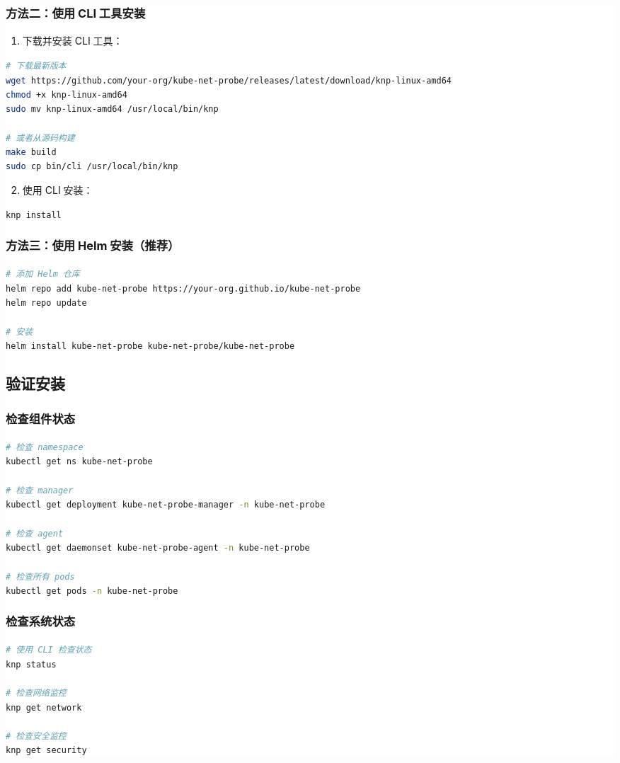 ### 方法二：使用 CLI 工具安装

1. 下载并安装 CLI 工具：
```bash
# 下载最新版本
wget https://github.com/your-org/kube-net-probe/releases/latest/download/knp-linux-amd64
chmod +x knp-linux-amd64
sudo mv knp-linux-amd64 /usr/local/bin/knp

# 或者从源码构建
make build
sudo cp bin/cli /usr/local/bin/knp
```

2. 使用 CLI 安装：
```bash
knp install
```

### 方法三：使用 Helm 安装（推荐）

```bash
# 添加 Helm 仓库
helm repo add kube-net-probe https://your-org.github.io/kube-net-probe
helm repo update

# 安装
helm install kube-net-probe kube-net-probe/kube-net-probe
```

## 验证安装

### 检查组件状态

```bash
# 检查 namespace
kubectl get ns kube-net-probe

# 检查 manager
kubectl get deployment kube-net-probe-manager -n kube-net-probe

# 检查 agent
kubectl get daemonset kube-net-probe-agent -n kube-net-probe

# 检查所有 pods
kubectl get pods -n kube-net-probe
```

### 检查系统状态

```bash
# 使用 CLI 检查状态
knp status

# 检查网络监控
knp get network

# 检查安全监控
knp get security
```
